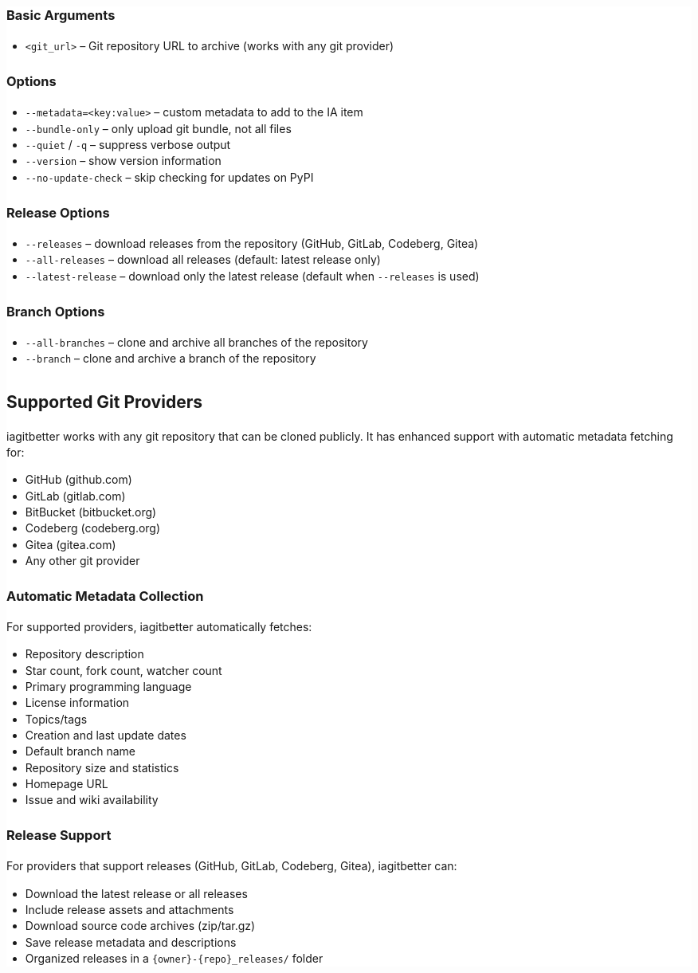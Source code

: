 ### Basic Arguments

- `<git_url>` – Git repository URL to archive (works with any git provider)

### Options

- `--metadata=<key:value>` – custom metadata to add to the IA item
- `--bundle-only` – only upload git bundle, not all files
- `--quiet` / `-q` – suppress verbose output
- `--version` – show version information
- `--no-update-check` – skip checking for updates on PyPI

### Release Options

- `--releases` – download releases from the repository (GitHub, GitLab, Codeberg, Gitea)
- `--all-releases` – download all releases (default: latest release only)
- `--latest-release` – download only the latest release (default when `--releases` is used)

### Branch Options

- `--all-branches` – clone and archive all branches of the repository
- `--branch` – clone and archive a branch of the repository

## Supported Git Providers

iagitbetter works with any git repository that can be cloned publicly. It has enhanced support with automatic metadata fetching for:

- GitHub (github.com)
- GitLab (gitlab.com)
- BitBucket (bitbucket.org)
- Codeberg (codeberg.org)
- Gitea (gitea.com)
- Any other git provider

### Automatic Metadata Collection

For supported providers, iagitbetter automatically fetches:
- Repository description
- Star count, fork count, watcher count
- Primary programming language
- License information
- Topics/tags
- Creation and last update dates
- Default branch name
- Repository size and statistics
- Homepage URL
- Issue and wiki availability

### Release Support

For providers that support releases (GitHub, GitLab, Codeberg, Gitea), iagitbetter can:
- Download the latest release or all releases
- Include release assets and attachments
- Download source code archives (zip/tar.gz)
- Save release metadata and descriptions
- Organized releases in a `{owner}-{repo}_releases/` folder
